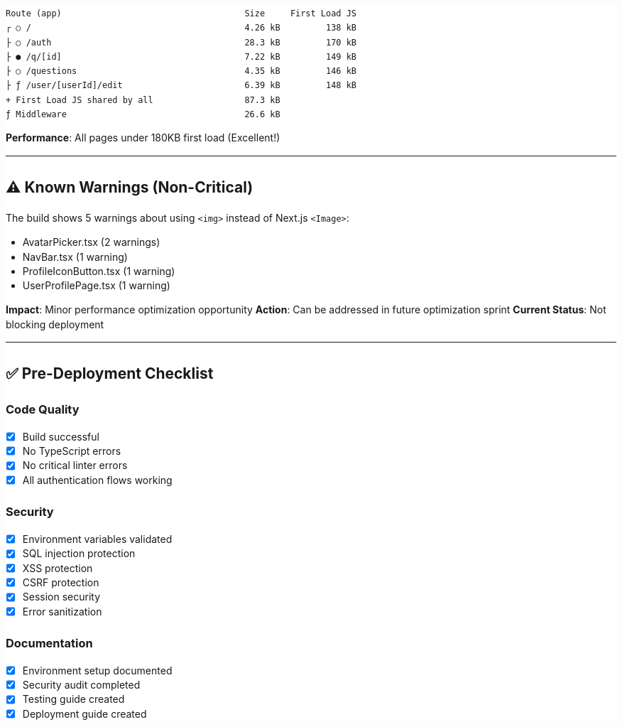 ```
Route (app)                                    Size     First Load JS
┌ ○ /                                          4.26 kB         138 kB
├ ○ /auth                                      28.3 kB         170 kB
├ ● /q/[id]                                    7.22 kB         149 kB
├ ○ /questions                                 4.35 kB         146 kB
├ ƒ /user/[userId]/edit                        6.39 kB         148 kB
+ First Load JS shared by all                  87.3 kB
ƒ Middleware                                   26.6 kB
```

**Performance**: All pages under 180KB first load (Excellent!)

---

## ⚠️ Known Warnings (Non-Critical)

The build shows 5 warnings about using `<img>` instead of Next.js `<Image>`:
- AvatarPicker.tsx (2 warnings)
- NavBar.tsx (1 warning)
- ProfileIconButton.tsx (1 warning)
- UserProfilePage.tsx (1 warning)

**Impact**: Minor performance optimization opportunity
**Action**: Can be addressed in future optimization sprint
**Current Status**: Not blocking deployment

---

## ✅ Pre-Deployment Checklist

### Code Quality
- [x] Build successful
- [x] No TypeScript errors
- [x] No critical linter errors
- [x] All authentication flows working

### Security
- [x] Environment variables validated
- [x] SQL injection protection
- [x] XSS protection
- [x] CSRF protection
- [x] Session security
- [x] Error sanitization

### Documentation
- [x] Environment setup documented
- [x] Security audit completed
- [x] Testing guide created
- [x] Deployment guide created
